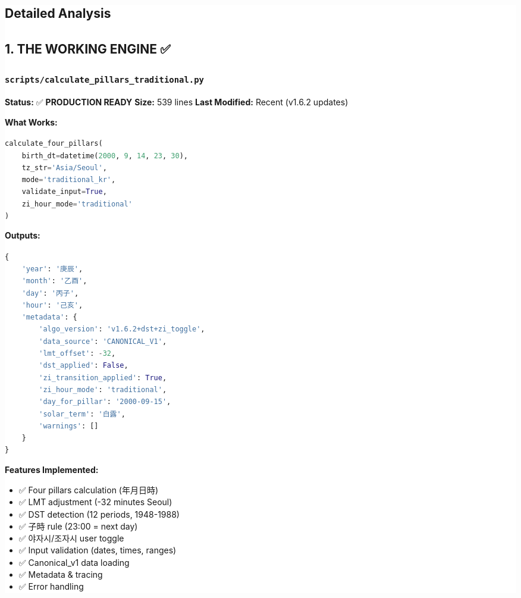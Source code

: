 
## Detailed Analysis

## 1. THE WORKING ENGINE ✅

### **`scripts/calculate_pillars_traditional.py`**

**Status:** ✅ **PRODUCTION READY**
**Size:** 539 lines
**Last Modified:** Recent (v1.6.2 updates)

**What Works:**
```python
calculate_four_pillars(
    birth_dt=datetime(2000, 9, 14, 23, 30),
    tz_str='Asia/Seoul',
    mode='traditional_kr',
    validate_input=True,
    zi_hour_mode='traditional'
)
```

**Outputs:**
```python
{
    'year': '庚辰',
    'month': '乙酉',
    'day': '丙子',
    'hour': '己亥',
    'metadata': {
        'algo_version': 'v1.6.2+dst+zi_toggle',
        'data_source': 'CANONICAL_V1',
        'lmt_offset': -32,
        'dst_applied': False,
        'zi_transition_applied': True,
        'zi_hour_mode': 'traditional',
        'day_for_pillar': '2000-09-15',
        'solar_term': '白露',
        'warnings': []
    }
}
```

**Features Implemented:**
- ✅ Four pillars calculation (年月日時)
- ✅ LMT adjustment (-32 minutes Seoul)
- ✅ DST detection (12 periods, 1948-1988)
- ✅ 子時 rule (23:00 = next day)
- ✅ 야자시/조자시 user toggle
- ✅ Input validation (dates, times, ranges)
- ✅ Canonical_v1 data loading
- ✅ Metadata & tracing
- ✅ Error handling
